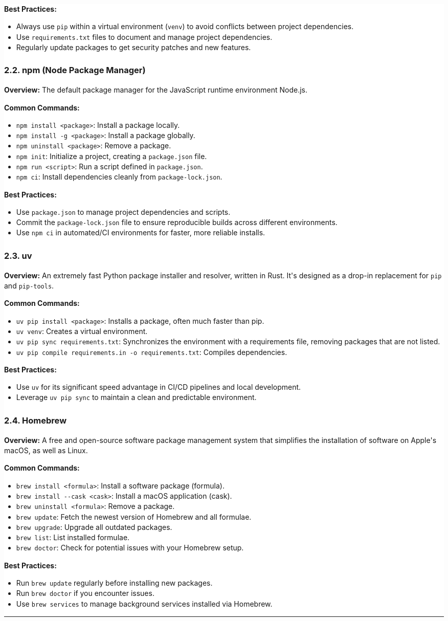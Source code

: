 **Best Practices:**
- Always use `pip` within a virtual environment (`venv`) to avoid conflicts between project dependencies.
- Use `requirements.txt` files to document and manage project dependencies.
- Regularly update packages to get security patches and new features.

### 2.2. npm (Node Package Manager)

**Overview:** The default package manager for the JavaScript runtime environment Node.js.

**Common Commands:**
- `npm install <package>`: Install a package locally.
- `npm install -g <package>`: Install a package globally.
- `npm uninstall <package>`: Remove a package.
- `npm init`: Initialize a project, creating a `package.json` file.
- `npm run <script>`: Run a script defined in `package.json`.
- `npm ci`: Install dependencies cleanly from `package-lock.json`.

**Best Practices:**
- Use `package.json` to manage project dependencies and scripts.
- Commit the `package-lock.json` file to ensure reproducible builds across different environments.
- Use `npm ci` in automated/CI environments for faster, more reliable installs.

### 2.3. uv

**Overview:** An extremely fast Python package installer and resolver, written in Rust. It's designed as a drop-in replacement for `pip` and `pip-tools`.

**Common Commands:**
- `uv pip install <package>`: Installs a package, often much faster than pip.
- `uv venv`: Creates a virtual environment.
- `uv pip sync requirements.txt`: Synchronizes the environment with a requirements file, removing packages that are not listed.
- `uv pip compile requirements.in -o requirements.txt`: Compiles dependencies.

**Best Practices:**
- Use `uv` for its significant speed advantage in CI/CD pipelines and local development.
- Leverage `uv pip sync` to maintain a clean and predictable environment.

### 2.4. Homebrew

**Overview:** A free and open-source software package management system that simplifies the installation of software on Apple's macOS, as well as Linux.

**Common Commands:**
- `brew install <formula>`: Install a software package (formula).
- `brew install --cask <cask>`: Install a macOS application (cask).
- `brew uninstall <formula>`: Remove a package.
- `brew update`: Fetch the newest version of Homebrew and all formulae.
- `brew upgrade`: Upgrade all outdated packages.
- `brew list`: List installed formulae.
- `brew doctor`: Check for potential issues with your Homebrew setup.

**Best Practices:**
- Run `brew update` regularly before installing new packages.
- Run `brew doctor` if you encounter issues.
- Use `brew services` to manage background services installed via Homebrew.

---